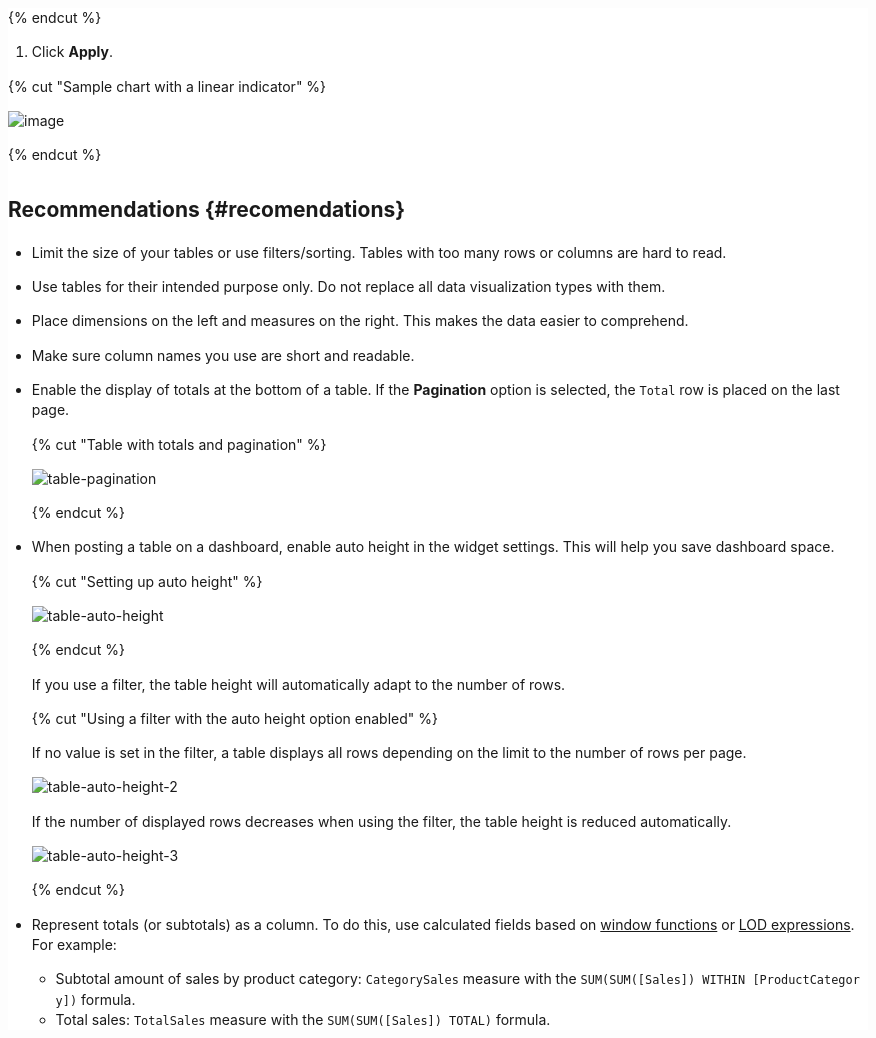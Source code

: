    {% endcut %}

1. Click **Apply**.

{% cut "Sample chart with a linear indicator" %}

![image](../../_assets/datalens/operations/chart/table-linear-indicator.png)

{% endcut %}

## Recommendations {#recomendations}

* Limit the size of your tables or use filters/sorting. Tables with too many rows or columns are hard to read.
* Use tables for their intended purpose only. Do not replace all data visualization types with them.
* Place dimensions on the left and measures on the right. This makes the data easier to comprehend.
* Make sure column names you use are short and readable.
* Enable the display of totals at the bottom of a table. If the **Pagination** option is selected, the `Total` row is placed on the last page.

  {% cut "Table with totals and pagination" %}

  ![table-pagination](../../_assets/datalens/visualization-ref/table-chart/table-pagination.png)

  {% endcut %}

* When posting a table on a dashboard, enable auto height in the widget settings. This will help you save dashboard space. 

  {% cut "Setting up auto height" %}

  ![table-auto-height](../../_assets/datalens/visualization-ref/table-chart/table-auto-height.png)

  {% endcut %}

  If you use a filter, the table height will automatically adapt to the number of rows.

  {% cut "Using a filter with the auto height option enabled" %}

  If no value is set in the filter, a table displays all rows depending on the limit to the number of rows per page.

  ![table-auto-height-2](../../_assets/datalens/visualization-ref/table-chart/table-auto-height-2.png)

  If the number of displayed rows decreases when using the filter, the table height is reduced automatically.

  ![table-auto-height-3](../../_assets/datalens/visualization-ref/table-chart/table-auto-height-3.png)

  {% endcut %}

* Represent totals (or subtotals) as a column. To do this, use calculated fields based on [window functions](../concepts/window-function-tutorial.md) or [LOD expressions](../concepts/lod-aggregation.md). For example:

  * Subtotal amount of sales by product category: `CategorySales` measure with the `SUM(SUM([Sales]) WITHIN [ProductCategory])` formula.
  * Total sales: `TotalSales` measure with the `SUM(SUM([Sales]) TOTAL)` formula.
